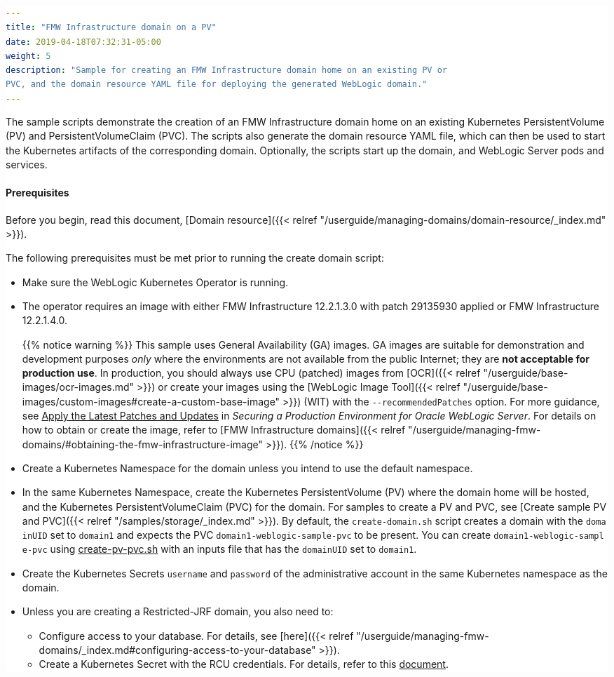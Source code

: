 ```yaml
---
title: "FMW Infrastructure domain on a PV"
date: 2019-04-18T07:32:31-05:00
weight: 5
description: "Sample for creating an FMW Infrastructure domain home on an existing PV or
PVC, and the domain resource YAML file for deploying the generated WebLogic domain."
---
```



The sample scripts demonstrate the creation of an FMW Infrastructure domain home on an
existing Kubernetes PersistentVolume (PV) and PersistentVolumeClaim (PVC). The scripts
also generate the domain resource YAML file, which can then be used to start the Kubernetes
artifacts of the corresponding domain. Optionally, the scripts start up the domain,
and WebLogic Server pods and services.

#### Prerequisites

Before you begin, read this document, [Domain resource]({{< relref "/userguide/managing-domains/domain-resource/_index.md" >}}).

The following prerequisites must be met prior to running the create domain script:

* Make sure the WebLogic Kubernetes Operator is running.
* The operator requires an image with either FMW Infrastructure 12.2.1.3.0 with patch 29135930 applied or FMW Infrastructure 12.2.1.4.0.

  {{% notice warning %}}
  This sample uses General Availability (GA) images. GA images are suitable for demonstration and development purposes _only_ where the environments are not available from the public Internet; they are **not acceptable for production use**. In production, you should always use CPU (patched) images from [OCR]({{< relref "/userguide/base-images/ocr-images.md" >}}) or create your images using the [WebLogic Image Tool]({{< relref "/userguide/base-images/custom-images#create-a-custom-base-image" >}}) (WIT) with the `--recommendedPatches` option. For more guidance, see [Apply the Latest Patches and Updates](https://www.oracle.com/pls/topic/lookup?ctx=en/middleware/standalone/weblogic-server/14.1.1.0&id=LOCKD-GUID-2DA84185-46BA-4D7A-80D2-9D577A4E8DE2) in _Securing a Production Environment for Oracle WebLogic Server_. For details on how to obtain or create the image, refer to [FMW Infrastructure domains]({{< relref "/userguide/managing-fmw-domains/#obtaining-the-fmw-infrastructure-image" >}}).
  {{% /notice %}}

* Create a Kubernetes Namespace for the domain unless you intend to use the default namespace.
* In the same Kubernetes Namespace, create the Kubernetes PersistentVolume (PV) where the domain
  home will be hosted, and the Kubernetes PersistentVolumeClaim (PVC) for the domain. For samples
  to create a PV and PVC, see [Create sample PV and PVC]({{< relref "/samples/storage/_index.md" >}}).
  By default, the `create-domain.sh` script creates a domain with the `domainUID` set to `domain1`
  and expects the PVC `domain1-weblogic-sample-pvc` to be present. You can create
  `domain1-weblogic-sample-pvc` using
  [create-pv-pvc.sh](https://github.com/oracle/weblogic-kubernetes-operator/blob/main/kubernetes/samples/scripts/create-weblogic-domain-pv-pvc/create-pv-pvc.sh)
  with an inputs file that has the `domainUID` set to `domain1`.
* Create the Kubernetes Secrets `username` and `password` of the administrative account in the same Kubernetes
  namespace as the domain.
* Unless you are creating a Restricted-JRF domain, you also need to:  
  * Configure access to your database. For details, see [here]({{< relref "/userguide/managing-fmw-domains/_index.md#configuring-access-to-your-database" >}}).  
  * Create a Kubernetes Secret with the RCU credentials. For details, refer to this [document](https://github.com/oracle/weblogic-kubernetes-operator/blob/main/kubernetes/samples/scripts/create-rcu-credentials/README.md).
